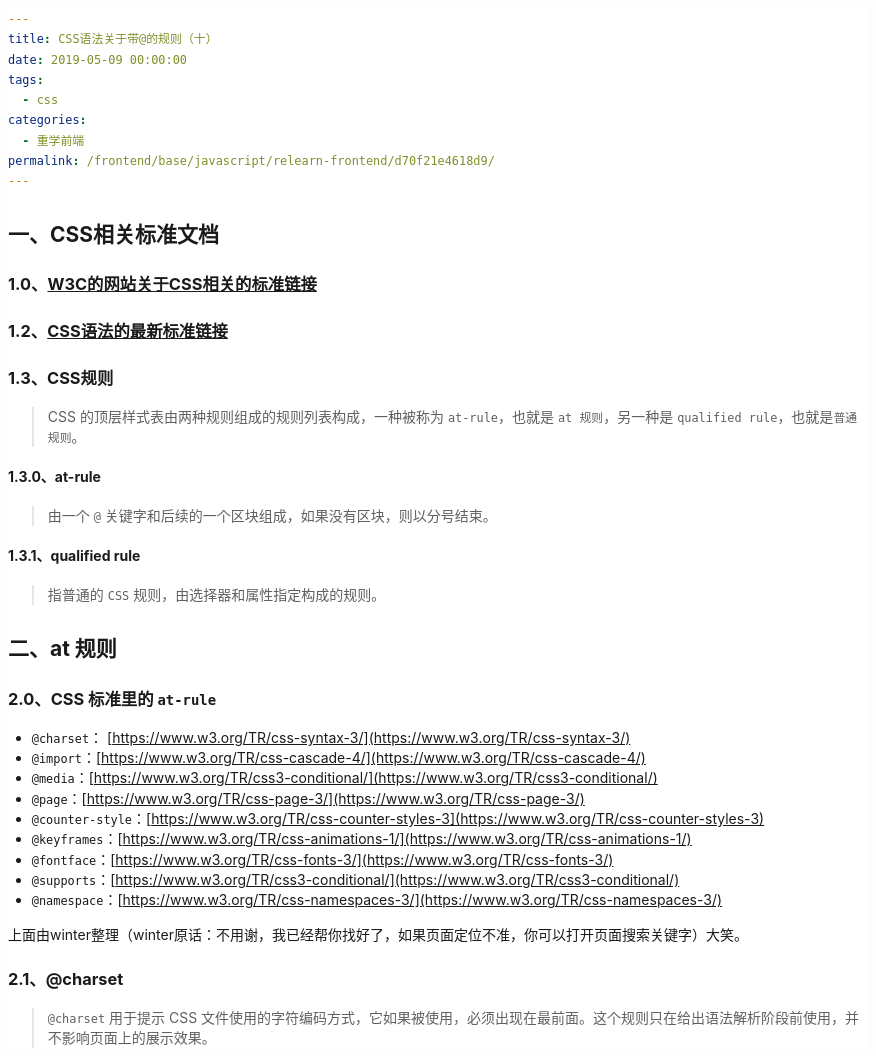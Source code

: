 ```yaml
---
title: CSS语法关于带@的规则（十）
date: 2019-05-09 00:00:00
tags: 
  - css
categories: 
  - 重学前端
permalink: /frontend/base/javascript/relearn-frontend/d70f21e4618d9/
---
```


## 一、CSS相关标准文档

### 1.0、[W3C的网站关于CSS相关的标准链接](https://www.w3.org/TR/?title=css)

### 1.2、[CSS语法的最新标准链接](https://www.w3.org/TR/css-syntax-3/)

### 1.3、CSS规则

> CSS 的顶层样式表由两种规则组成的规则列表构成，一种被称为 `at-rule`，也就是 `at 规则`，另一种是 `qualified rule`，也就是`普通规则`。

#### 1.3.0、at-rule

> 由一个 `@` 关键字和后续的一个区块组成，如果没有区块，则以分号结束。

#### 1.3.1、qualified rule

> 指普通的 `CSS` 规则，由选择器和属性指定构成的规则。

## 二、at 规则

### 2.0、CSS 标准里的 `at-rule`

- `@charset`： [https://www.w3.org/TR/css-syntax-3/](https://www.w3.org/TR/css-syntax-3/)
- `@import`：[https://www.w3.org/TR/css-cascade-4/](https://www.w3.org/TR/css-cascade-4/)
- `@media`：[https://www.w3.org/TR/css3-conditional/](https://www.w3.org/TR/css3-conditional/)
- `@page`：[https://www.w3.org/TR/css-page-3/](https://www.w3.org/TR/css-page-3/)
- `@counter-style`：[https://www.w3.org/TR/css-counter-styles-3](https://www.w3.org/TR/css-counter-styles-3)
- `@keyframes`：[https://www.w3.org/TR/css-animations-1/](https://www.w3.org/TR/css-animations-1/)
- `@fontface`：[https://www.w3.org/TR/css-fonts-3/](https://www.w3.org/TR/css-fonts-3/)
- `@supports`：[https://www.w3.org/TR/css3-conditional/](https://www.w3.org/TR/css3-conditional/)
- `@namespace`：[https://www.w3.org/TR/css-namespaces-3/](https://www.w3.org/TR/css-namespaces-3/)

上面由winter整理（winter原话：不用谢，我已经帮你找好了，如果页面定位不准，你可以打开页面搜索关键字）大笑。

### 2.1、@charset

> `@charset` 用于提示 CSS 文件使用的字符编码方式，它如果被使用，必须出现在最前面。这个规则只在给出语法解析阶段前使用，并不影响页面上的展示效果。
